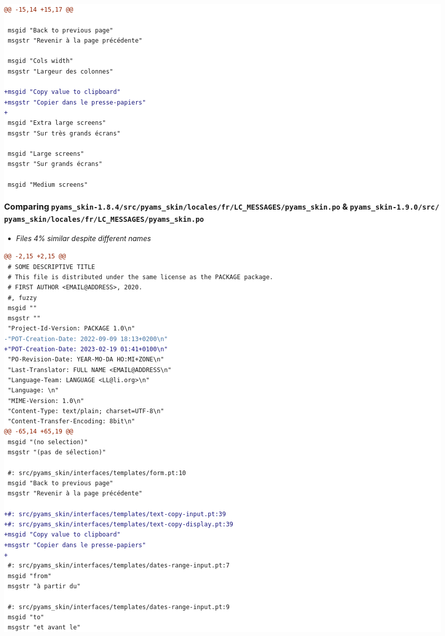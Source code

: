 ```diff
@@ -15,14 +15,17 @@
 
 msgid "Back to previous page"
 msgstr "Revenir à la page précédente"
 
 msgid "Cols width"
 msgstr "Largeur des colonnes"
 
+msgid "Copy value to clipboard"
+msgstr "Copier dans le presse-papiers"
+
 msgid "Extra large screens"
 msgstr "Sur très grands écrans"
 
 msgid "Large screens"
 msgstr "Sur grands écrans"
 
 msgid "Medium screens"
```

### Comparing `pyams_skin-1.8.4/src/pyams_skin/locales/fr/LC_MESSAGES/pyams_skin.po` & `pyams_skin-1.9.0/src/pyams_skin/locales/fr/LC_MESSAGES/pyams_skin.po`

 * *Files 4% similar despite different names*

```diff
@@ -2,15 +2,15 @@
 # SOME DESCRIPTIVE TITLE
 # This file is distributed under the same license as the PACKAGE package.
 # FIRST AUTHOR <EMAIL@ADDRESS>, 2020.
 #, fuzzy
 msgid ""
 msgstr ""
 "Project-Id-Version: PACKAGE 1.0\n"
-"POT-Creation-Date: 2022-09-09 18:13+0200\n"
+"POT-Creation-Date: 2023-02-19 01:41+0100\n"
 "PO-Revision-Date: YEAR-MO-DA HO:MI+ZONE\n"
 "Last-Translator: FULL NAME <EMAIL@ADDRESS\n"
 "Language-Team: LANGUAGE <LL@li.org>\n"
 "Language: \n"
 "MIME-Version: 1.0\n"
 "Content-Type: text/plain; charset=UTF-8\n"
 "Content-Transfer-Encoding: 8bit\n"
@@ -65,14 +65,19 @@
 msgid "(no selection)"
 msgstr "(pas de sélection)"
 
 #: src/pyams_skin/interfaces/templates/form.pt:10
 msgid "Back to previous page"
 msgstr "Revenir à la page précédente"
 
+#: src/pyams_skin/interfaces/templates/text-copy-input.pt:39
+#: src/pyams_skin/interfaces/templates/text-copy-display.pt:39
+msgid "Copy value to clipboard"
+msgstr "Copier dans le presse-papiers"
+
 #: src/pyams_skin/interfaces/templates/dates-range-input.pt:7
 msgid "from"
 msgstr "à partir du"
 
 #: src/pyams_skin/interfaces/templates/dates-range-input.pt:9
 msgid "to"
 msgstr "et avant le"
```